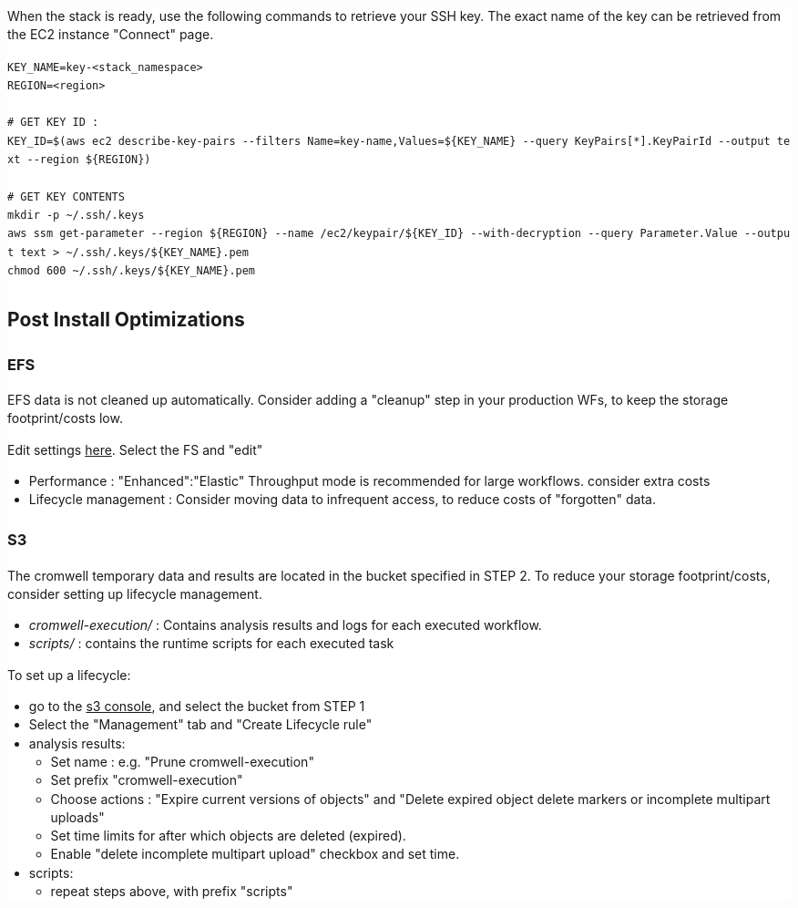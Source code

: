 
When the stack is ready, use the following commands to retrieve your SSH key. The exact name of the key can be retrieved from the EC2 instance "Connect" page. 

```
KEY_NAME=key-<stack_namespace>
REGION=<region>

# GET KEY ID :
KEY_ID=$(aws ec2 describe-key-pairs --filters Name=key-name,Values=${KEY_NAME} --query KeyPairs[*].KeyPairId --output text --region ${REGION})

# GET KEY CONTENTS
mkdir -p ~/.ssh/.keys
aws ssm get-parameter --region ${REGION} --name /ec2/keypair/${KEY_ID} --with-decryption --query Parameter.Value --output text > ~/.ssh/.keys/${KEY_NAME}.pem
chmod 600 ~/.ssh/.keys/${KEY_NAME}.pem

```



Post Install Optimizations
--------------------------

### EFS 

EFS data is not cleaned up automatically. Consider adding a "cleanup" step in your production WFs, to keep the storage footprint/costs low.

Edit settings [here](https://eu-west-2.console.aws.amazon.com/efs/home?region=eu-west-2#/file-systems). Select the FS and "edit"

* Performance : "Enhanced":"Elastic" Throughput mode is recommended for large workflows. consider extra costs
* Lifecycle management : Consider moving data to infrequent access, to reduce costs of "forgotten" data. 

### S3 

The cromwell temporary data and results are located in the bucket specified in STEP 2. To reduce your storage footprint/costs, consider setting up lifecycle management. 

* *cromwell-execution/* : Contains analysis results and logs for each executed workflow. 
* *scripts/* : contains the runtime scripts for each executed task 

To set up a lifecycle:

* go to the [s3 console](https://s3.console.aws.amazon.com/s3/buckets?region=eu-west-2), and select the bucket from STEP 1
* Select the "Management" tab and "Create Lifecycle rule"
* analysis results:
    * Set name : e.g. "Prune cromwell-execution"
    * Set prefix "cromwell-execution"
    * Choose actions : "Expire current versions of objects" and "Delete expired object delete markers or incomplete multipart uploads"
    * Set time limits for  after which objects are deleted (expired).
    * Enable "delete incomplete multipart upload" checkbox and set time. 
* scripts:
    * repeat steps above, with prefix "scripts"
